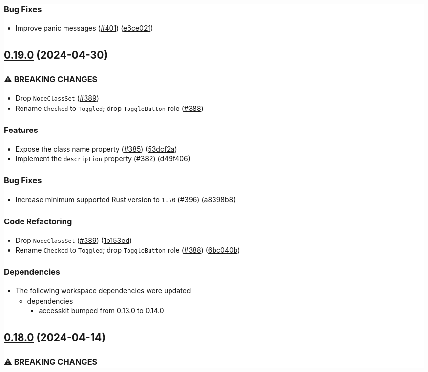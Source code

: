
### Bug Fixes

* Improve panic messages ([#401](https://github.com/AccessKit/accesskit/issues/401)) ([e6ce021](https://github.com/AccessKit/accesskit/commit/e6ce021b3b172f5ea7ee31496c9afaf66b1871f2))

## [0.19.0](https://github.com/AccessKit/accesskit/compare/accesskit_consumer-v0.18.0...accesskit_consumer-v0.19.0) (2024-04-30)


### ⚠ BREAKING CHANGES

* Drop `NodeClassSet` ([#389](https://github.com/AccessKit/accesskit/issues/389))
* Rename `Checked` to `Toggled`; drop `ToggleButton` role ([#388](https://github.com/AccessKit/accesskit/issues/388))

### Features

* Expose the class name property ([#385](https://github.com/AccessKit/accesskit/issues/385)) ([53dcf2a](https://github.com/AccessKit/accesskit/commit/53dcf2ae47546273590c46a9b31b708aa1409837))
* Implement the `description` property ([#382](https://github.com/AccessKit/accesskit/issues/382)) ([d49f406](https://github.com/AccessKit/accesskit/commit/d49f40660b5dc23ed074cd72a91e511b130756ae))


### Bug Fixes

* Increase minimum supported Rust version to `1.70` ([#396](https://github.com/AccessKit/accesskit/issues/396)) ([a8398b8](https://github.com/AccessKit/accesskit/commit/a8398b847aa003de91042ac45e33126fc2cae053))


### Code Refactoring

* Drop `NodeClassSet` ([#389](https://github.com/AccessKit/accesskit/issues/389)) ([1b153ed](https://github.com/AccessKit/accesskit/commit/1b153ed51f8421cdba2dc98beca2e8f5f8c781bc))
* Rename `Checked` to `Toggled`; drop `ToggleButton` role ([#388](https://github.com/AccessKit/accesskit/issues/388)) ([6bc040b](https://github.com/AccessKit/accesskit/commit/6bc040b7cf75cdbd6a019cc380d8dbce804b3c81))


### Dependencies

* The following workspace dependencies were updated
  * dependencies
    * accesskit bumped from 0.13.0 to 0.14.0

## [0.18.0](https://github.com/AccessKit/accesskit/compare/accesskit_consumer-v0.17.1...accesskit_consumer-v0.18.0) (2024-04-14)


### ⚠ BREAKING CHANGES
